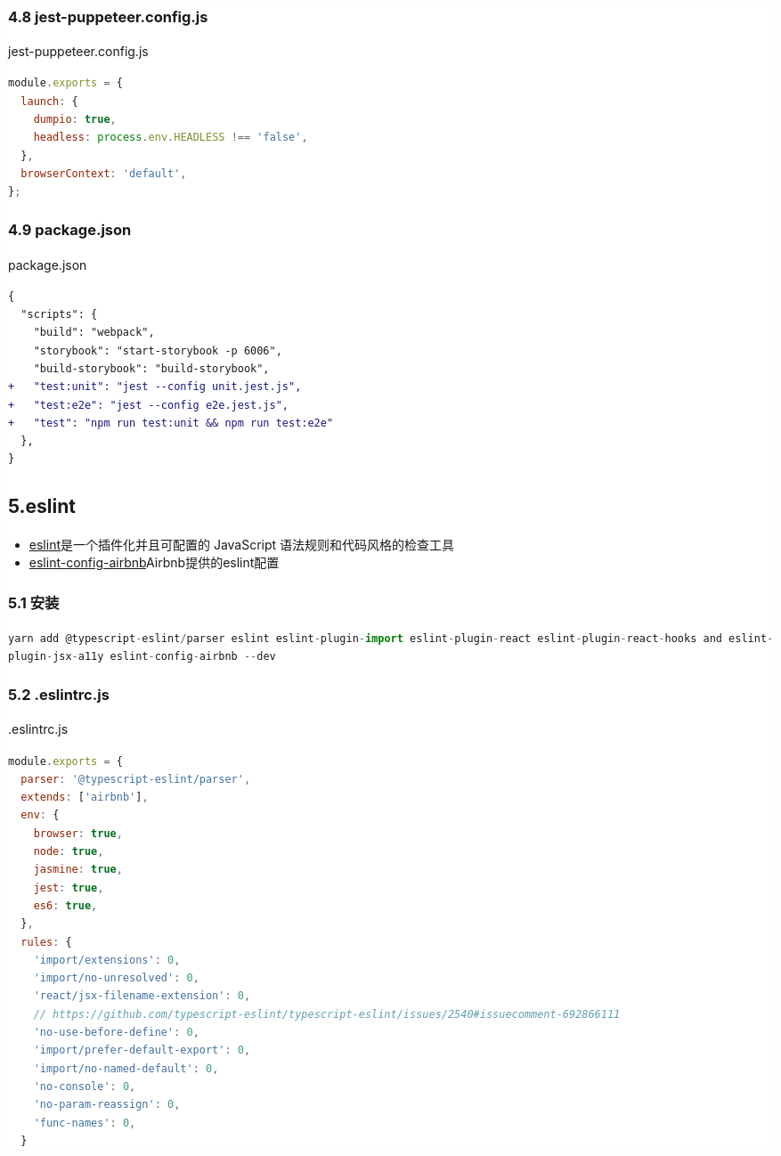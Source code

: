 ### 4.8 jest-puppeteer.config.js
jest-puppeteer.config.js
```js
module.exports = {
  launch: {
    dumpio: true,
    headless: process.env.HEADLESS !== 'false',
  },
  browserContext: 'default',
};
```

### 4.9 package.json
package.json
```diff
{
  "scripts": {
    "build": "webpack",
    "storybook": "start-storybook -p 6006",
    "build-storybook": "build-storybook",
+   "test:unit": "jest --config unit.jest.js",
+   "test:e2e": "jest --config e2e.jest.js",
+   "test": "npm run test:unit && npm run test:e2e"
  },
}
```

## 5.eslint
- [eslint](https://eslint.bootcss.com/)是一个插件化并且可配置的 JavaScript 语法规则和代码风格的检查工具
- [eslint-config-airbnb](https://www.npmjs.com/package/eslint-config-airbnb)Airbnb提供的eslint配置

### 5.1 安装
```js
yarn add @typescript-eslint/parser eslint eslint-plugin-import eslint-plugin-react eslint-plugin-react-hooks and eslint-plugin-jsx-a11y eslint-config-airbnb --dev
```

### 5.2 .eslintrc.js
.eslintrc.js

```js
module.exports = {
  parser: '@typescript-eslint/parser',
  extends: ['airbnb'],
  env: {
    browser: true,
    node: true,
    jasmine: true,
    jest: true,
    es6: true,
  },
  rules: {
    'import/extensions': 0,
    'import/no-unresolved': 0,
    'react/jsx-filename-extension': 0,
    // https://github.com/typescript-eslint/typescript-eslint/issues/2540#issuecomment-692866111
    'no-use-before-define': 0,
    'import/prefer-default-export': 0,
    'import/no-named-default': 0,
    'no-console': 0,
    'no-param-reassign': 0,
    'func-names': 0,
  }
```